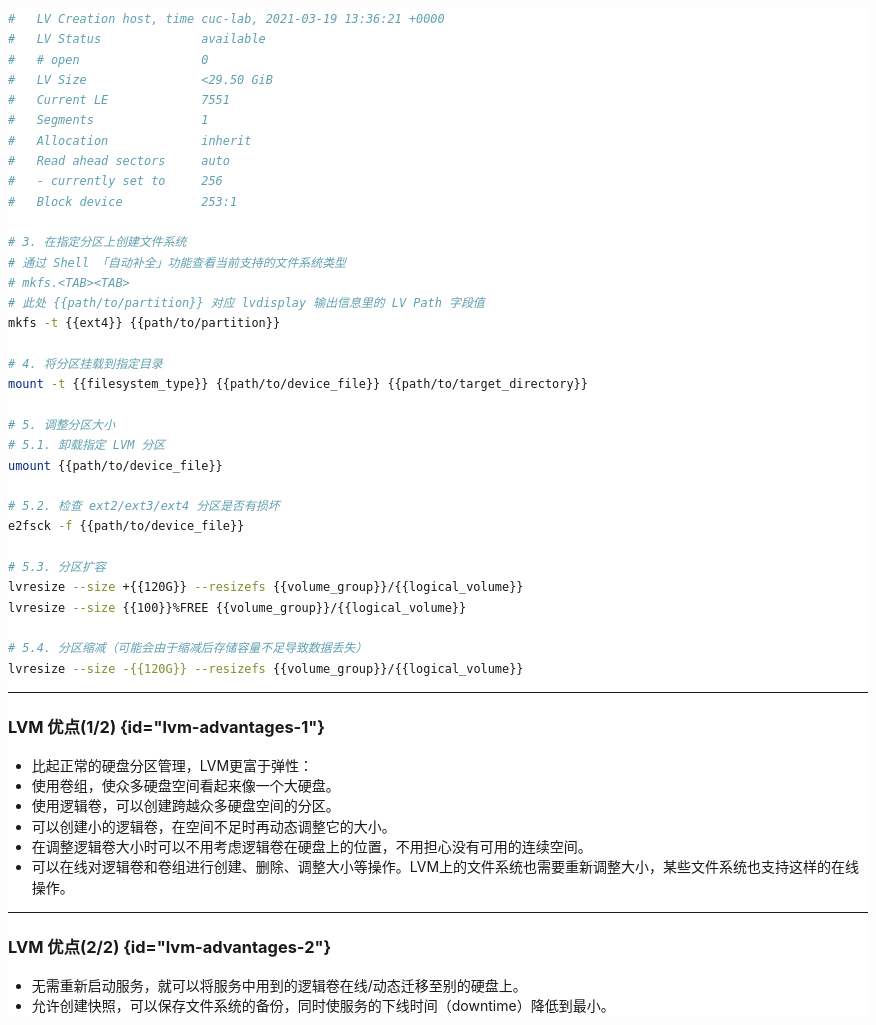 ```bash
#   LV Creation host, time cuc-lab, 2021-03-19 13:36:21 +0000
#   LV Status              available
#   # open                 0
#   LV Size                <29.50 GiB
#   Current LE             7551
#   Segments               1
#   Allocation             inherit
#   Read ahead sectors     auto
#   - currently set to     256
#   Block device           253:1

# 3. 在指定分区上创建文件系统 
# 通过 Shell 「自动补全」功能查看当前支持的文件系统类型
# mkfs.<TAB><TAB>
# 此处 {{path/to/partition}} 对应 lvdisplay 输出信息里的 LV Path 字段值
mkfs -t {{ext4}} {{path/to/partition}}

# 4. 将分区挂载到指定目录 
mount -t {{filesystem_type}} {{path/to/device_file}} {{path/to/target_directory}}

# 5. 调整分区大小
# 5.1. 卸载指定 LVM 分区
umount {{path/to/device_file}}

# 5.2. 检查 ext2/ext3/ext4 分区是否有损坏
e2fsck -f {{path/to/device_file}}

# 5.3. 分区扩容
lvresize --size +{{120G}} --resizefs {{volume_group}}/{{logical_volume}}
lvresize --size {{100}}%FREE {{volume_group}}/{{logical_volume}}

# 5.4. 分区缩减（可能会由于缩减后存储容量不足导致数据丢失）
lvresize --size -{{120G}} --resizefs {{volume_group}}/{{logical_volume}}
```

---

### LVM 优点(1/2) {id="lvm-advantages-1"}

* 比起正常的硬盘分区管理，LVM更富于弹性：
* 使用卷组，使众多硬盘空间看起来像一个大硬盘。
* 使用逻辑卷，可以创建跨越众多硬盘空间的分区。
* 可以创建小的逻辑卷，在空间不足时再动态调整它的大小。
* 在调整逻辑卷大小时可以不用考虑逻辑卷在硬盘上的位置，不用担心没有可用的连续空间。
* 可以在线对逻辑卷和卷组进行创建、删除、调整大小等操作。LVM上的文件系统也需要重新调整大小，某些文件系统也支持这样的在线操作。

---

### LVM 优点(2/2) {id="lvm-advantages-2"}

* 无需重新启动服务，就可以将服务中用到的逻辑卷在线/动态迁移至别的硬盘上。
* 允许创建快照，可以保存文件系统的备份，同时使服务的下线时间（downtime）降低到最小。
